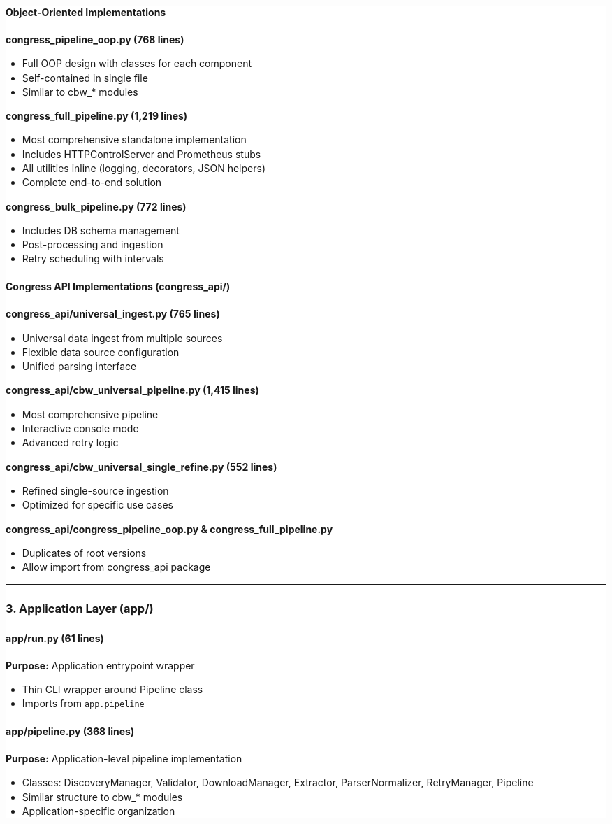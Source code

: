 #### Object-Oriented Implementations

**congress_pipeline_oop.py (768 lines)**
- Full OOP design with classes for each component
- Self-contained in single file
- Similar to cbw_* modules

**congress_full_pipeline.py (1,219 lines)**
- Most comprehensive standalone implementation
- Includes HTTPControlServer and Prometheus stubs
- All utilities inline (logging, decorators, JSON helpers)
- Complete end-to-end solution

**congress_bulk_pipeline.py (772 lines)**
- Includes DB schema management
- Post-processing and ingestion
- Retry scheduling with intervals

#### Congress API Implementations (congress_api/)

**congress_api/universal_ingest.py (765 lines)**
- Universal data ingest from multiple sources
- Flexible data source configuration
- Unified parsing interface

**congress_api/cbw_universal_pipeline.py (1,415 lines)**
- Most comprehensive pipeline
- Interactive console mode
- Advanced retry logic

**congress_api/cbw_universal_single_refine.py (552 lines)**
- Refined single-source ingestion
- Optimized for specific use cases

**congress_api/congress_pipeline_oop.py & congress_full_pipeline.py**
- Duplicates of root versions
- Allow import from congress_api package

---

### 3. Application Layer (app/)

#### app/run.py (61 lines)
**Purpose:** Application entrypoint wrapper
- Thin CLI wrapper around Pipeline class
- Imports from `app.pipeline`

#### app/pipeline.py (368 lines)
**Purpose:** Application-level pipeline implementation
- Classes: DiscoveryManager, Validator, DownloadManager, Extractor, ParserNormalizer, RetryManager, Pipeline
- Similar structure to cbw_* modules
- Application-specific organization
